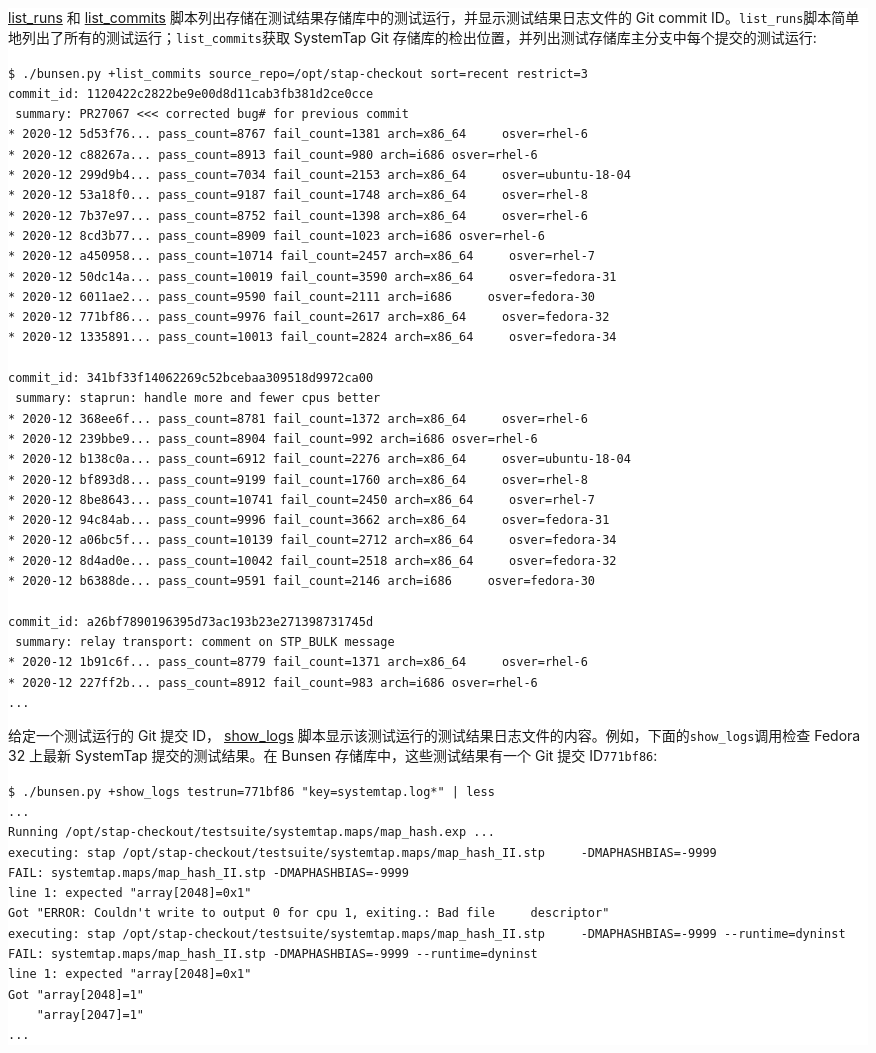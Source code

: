 [list_runs](https://sourceware.org/git/?p=bunsen.git;a=blob;f=scripts-main/list_runs.py) 和 [list_commits](https://sourceware.org/git/?p=bunsen.git;a=blob;f=scripts-main/list_commits.py) 脚本列出存储在测试结果存储库中的测试运行，并显示测试结果日志文件的 Git commit ID。`list_runs`脚本简单地列出了所有的测试运行；`list_commits`获取 SystemTap Git 存储库的检出位置，并列出测试存储库主分支中每个提交的测试运行:

```
$ ./bunsen.py +list_commits source_repo=/opt/stap-checkout sort=recent restrict=3
commit_id: 1120422c2822be9e00d8d11cab3fb381d2ce0cce 
 summary: PR27067 <<< corrected bug# for previous commit
* 2020-12 5d53f76... pass_count=8767 fail_count=1381 arch=x86_64     osver=rhel-6
* 2020-12 c88267a... pass_count=8913 fail_count=980 arch=i686 osver=rhel-6
* 2020-12 299d9b4... pass_count=7034 fail_count=2153 arch=x86_64     osver=ubuntu-18-04
* 2020-12 53a18f0... pass_count=9187 fail_count=1748 arch=x86_64     osver=rhel-8
* 2020-12 7b37e97... pass_count=8752 fail_count=1398 arch=x86_64     osver=rhel-6
* 2020-12 8cd3b77... pass_count=8909 fail_count=1023 arch=i686 osver=rhel-6
* 2020-12 a450958... pass_count=10714 fail_count=2457 arch=x86_64     osver=rhel-7
* 2020-12 50dc14a... pass_count=10019 fail_count=3590 arch=x86_64     osver=fedora-31
* 2020-12 6011ae2... pass_count=9590 fail_count=2111 arch=i686     osver=fedora-30
* 2020-12 771bf86... pass_count=9976 fail_count=2617 arch=x86_64     osver=fedora-32
* 2020-12 1335891... pass_count=10013 fail_count=2824 arch=x86_64     osver=fedora-34

commit_id: 341bf33f14062269c52bcebaa309518d9972ca00 
 summary: staprun: handle more and fewer cpus better
* 2020-12 368ee6f... pass_count=8781 fail_count=1372 arch=x86_64     osver=rhel-6
* 2020-12 239bbe9... pass_count=8904 fail_count=992 arch=i686 osver=rhel-6
* 2020-12 b138c0a... pass_count=6912 fail_count=2276 arch=x86_64     osver=ubuntu-18-04
* 2020-12 bf893d8... pass_count=9199 fail_count=1760 arch=x86_64     osver=rhel-8
* 2020-12 8be8643... pass_count=10741 fail_count=2450 arch=x86_64     osver=rhel-7
* 2020-12 94c84ab... pass_count=9996 fail_count=3662 arch=x86_64     osver=fedora-31
* 2020-12 a06bc5f... pass_count=10139 fail_count=2712 arch=x86_64     osver=fedora-34
* 2020-12 8d4ad0e... pass_count=10042 fail_count=2518 arch=x86_64     osver=fedora-32
* 2020-12 b6388de... pass_count=9591 fail_count=2146 arch=i686     osver=fedora-30

commit_id: a26bf7890196395d73ac193b23e271398731745d 
 summary: relay transport: comment on STP_BULK message
* 2020-12 1b91c6f... pass_count=8779 fail_count=1371 arch=x86_64     osver=rhel-6
* 2020-12 227ff2b... pass_count=8912 fail_count=983 arch=i686 osver=rhel-6
...

```

给定一个测试运行的 Git 提交 ID， [show_logs](https://sourceware.org/git/?p=bunsen.git;a=blob;f=scripts-main/show_logs.py) 脚本显示该测试运行的测试结果日志文件的内容。例如，下面的`show_logs`调用检查 Fedora 32 上最新 SystemTap 提交的测试结果。在 Bunsen 存储库中，这些测试结果有一个 Git 提交 ID`771bf86`:

```
$ ./bunsen.py +show_logs testrun=771bf86 "key=systemtap.log*" | less
...
Running /opt/stap-checkout/testsuite/systemtap.maps/map_hash.exp ...
executing: stap /opt/stap-checkout/testsuite/systemtap.maps/map_hash_II.stp     -DMAPHASHBIAS=-9999
FAIL: systemtap.maps/map_hash_II.stp -DMAPHASHBIAS=-9999
line 1: expected "array[2048]=0x1"
Got "ERROR: Couldn't write to output 0 for cpu 1, exiting.: Bad file     descriptor"
executing: stap /opt/stap-checkout/testsuite/systemtap.maps/map_hash_II.stp     -DMAPHASHBIAS=-9999 --runtime=dyninst
FAIL: systemtap.maps/map_hash_II.stp -DMAPHASHBIAS=-9999 --runtime=dyninst
line 1: expected "array[2048]=0x1"
Got "array[2048]=1"
    "array[2047]=1"
...

```
